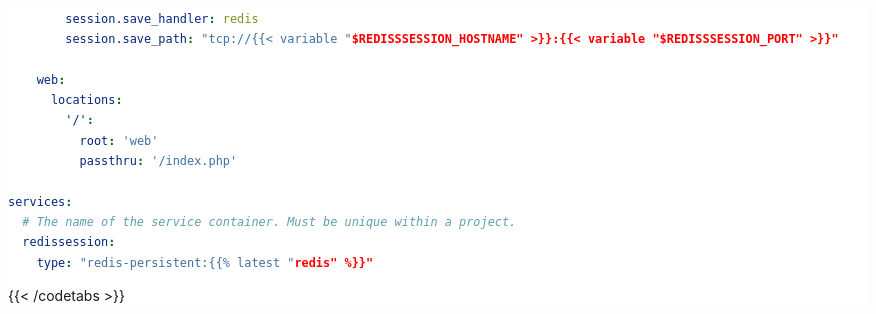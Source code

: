 ```yaml {configFile="app"}
        session.save_handler: redis
        session.save_path: "tcp://{{< variable "$REDISSSESSION_HOSTNAME" >}}:{{< variable "$REDISSSESSION_PORT" >}}"

    web:
      locations:
        '/':
          root: 'web'
          passthru: '/index.php'

services:
  # The name of the service container. Must be unique within a project.
  redissession:
    type: "redis-persistent:{{% latest "redis" %}}"
```

{{< /codetabs >}}
